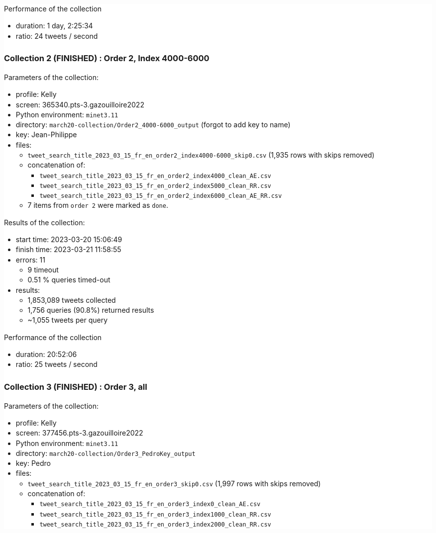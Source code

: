 Performance of the collection

* duration: 1 day, 2:25:34
* ratio: 24 tweets / second

### Collection 2 (FINISHED) : Order 2, Index 4000-6000

Parameters of the collection:

* profile: Kelly
* screen: 365340.pts-3.gazouilloire2022
* Python environment: `minet3.11`
* directory: `march20-collection/Order2_4000-6000_output` (forgot to add key to name)
* key: Jean-Philippe
* files:
  * `tweet_search_title_2023_03_15_fr_en_order2_index4000-6000_skip0.csv` (1,935 rows with skips removed)
  * concatenation of:
    * `tweet_search_title_2023_03_15_fr_en_order2_index4000_clean_AE.csv`
    * `tweet_search_title_2023_03_15_fr_en_order2_index5000_clean_RR.csv`
    * `tweet_search_title_2023_03_15_fr_en_order2_index6000_clean_AE_RR.csv`
  * 7 items from `order 2` were marked as `done`.

Results of the collection:

* start time: 2023-03-20 15:06:49
* finish time: 2023-03-21 11:58:55
* errors: 11
  - 9 timeout
  - 0.51 % queries timed-out
* results:
  - 1,853,089 tweets collected
  - 1,756 queries (90.8%) returned results
  - <span dir="">\~</span>1,055 tweets per query

Performance of the collection

* duration: 20:52:06
* ratio: 25 tweets / second

### Collection 3 (FINISHED) : Order 3, all

Parameters of the collection:

* profile: Kelly
* screen: 377456.pts-3.gazouilloire2022
* Python environment: `minet3.11`
* directory: `march20-collection/Order3_PedroKey_output`
* key: Pedro
* files:
  * `tweet_search_title_2023_03_15_fr_en_order3_skip0.csv` (1,997 rows with skips removed)
  * concatenation of:
    * `tweet_search_title_2023_03_15_fr_en_order3_index0_clean_AE.csv`
    * `tweet_search_title_2023_03_15_fr_en_order3_index1000_clean_RR.csv`
    * `tweet_search_title_2023_03_15_fr_en_order3_index2000_clean_RR.csv`
